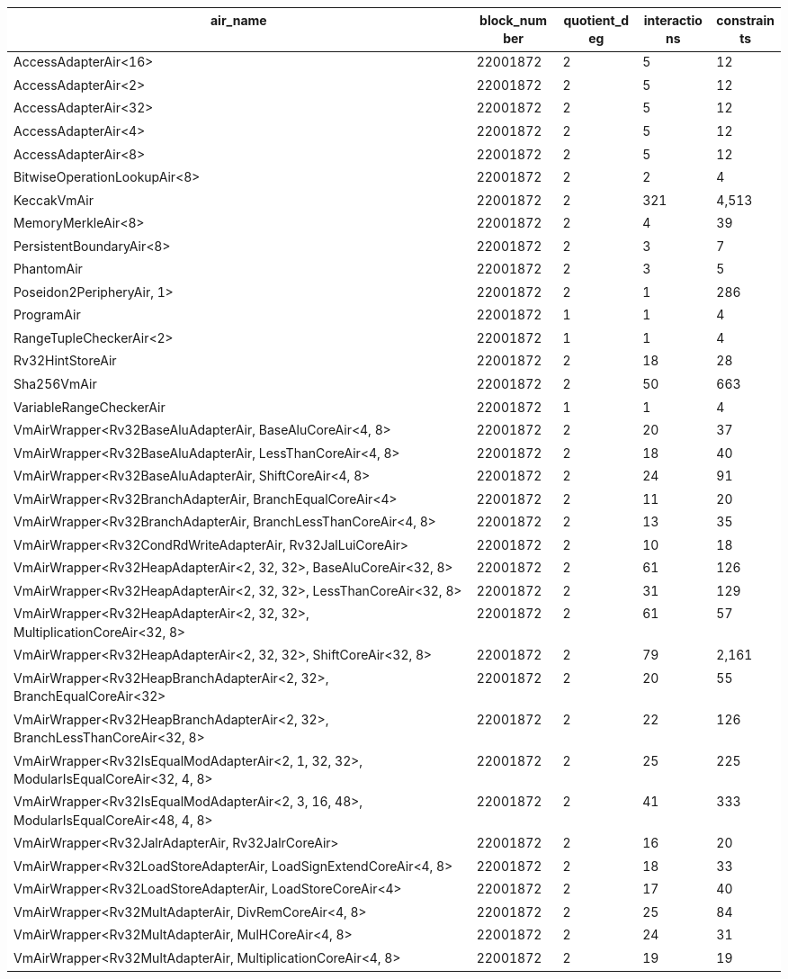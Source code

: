 | air_name | block_number | quotient_deg | interactions | constraints |
| --- | --- | --- | --- | --- |
| AccessAdapterAir<16> | 22001872 | 2 | 5 | 12 | 
| AccessAdapterAir<2> | 22001872 | 2 | 5 | 12 | 
| AccessAdapterAir<32> | 22001872 | 2 | 5 | 12 | 
| AccessAdapterAir<4> | 22001872 | 2 | 5 | 12 | 
| AccessAdapterAir<8> | 22001872 | 2 | 5 | 12 | 
| BitwiseOperationLookupAir<8> | 22001872 | 2 | 2 | 4 | 
| KeccakVmAir | 22001872 | 2 | 321 | 4,513 | 
| MemoryMerkleAir<8> | 22001872 | 2 | 4 | 39 | 
| PersistentBoundaryAir<8> | 22001872 | 2 | 3 | 7 | 
| PhantomAir | 22001872 | 2 | 3 | 5 | 
| Poseidon2PeripheryAir<BabyBearParameters>, 1> | 22001872 | 2 | 1 | 286 | 
| ProgramAir | 22001872 | 1 | 1 | 4 | 
| RangeTupleCheckerAir<2> | 22001872 | 1 | 1 | 4 | 
| Rv32HintStoreAir | 22001872 | 2 | 18 | 28 | 
| Sha256VmAir | 22001872 | 2 | 50 | 663 | 
| VariableRangeCheckerAir | 22001872 | 1 | 1 | 4 | 
| VmAirWrapper<Rv32BaseAluAdapterAir, BaseAluCoreAir<4, 8> | 22001872 | 2 | 20 | 37 | 
| VmAirWrapper<Rv32BaseAluAdapterAir, LessThanCoreAir<4, 8> | 22001872 | 2 | 18 | 40 | 
| VmAirWrapper<Rv32BaseAluAdapterAir, ShiftCoreAir<4, 8> | 22001872 | 2 | 24 | 91 | 
| VmAirWrapper<Rv32BranchAdapterAir, BranchEqualCoreAir<4> | 22001872 | 2 | 11 | 20 | 
| VmAirWrapper<Rv32BranchAdapterAir, BranchLessThanCoreAir<4, 8> | 22001872 | 2 | 13 | 35 | 
| VmAirWrapper<Rv32CondRdWriteAdapterAir, Rv32JalLuiCoreAir> | 22001872 | 2 | 10 | 18 | 
| VmAirWrapper<Rv32HeapAdapterAir<2, 32, 32>, BaseAluCoreAir<32, 8> | 22001872 | 2 | 61 | 126 | 
| VmAirWrapper<Rv32HeapAdapterAir<2, 32, 32>, LessThanCoreAir<32, 8> | 22001872 | 2 | 31 | 129 | 
| VmAirWrapper<Rv32HeapAdapterAir<2, 32, 32>, MultiplicationCoreAir<32, 8> | 22001872 | 2 | 61 | 57 | 
| VmAirWrapper<Rv32HeapAdapterAir<2, 32, 32>, ShiftCoreAir<32, 8> | 22001872 | 2 | 79 | 2,161 | 
| VmAirWrapper<Rv32HeapBranchAdapterAir<2, 32>, BranchEqualCoreAir<32> | 22001872 | 2 | 20 | 55 | 
| VmAirWrapper<Rv32HeapBranchAdapterAir<2, 32>, BranchLessThanCoreAir<32, 8> | 22001872 | 2 | 22 | 126 | 
| VmAirWrapper<Rv32IsEqualModAdapterAir<2, 1, 32, 32>, ModularIsEqualCoreAir<32, 4, 8> | 22001872 | 2 | 25 | 225 | 
| VmAirWrapper<Rv32IsEqualModAdapterAir<2, 3, 16, 48>, ModularIsEqualCoreAir<48, 4, 8> | 22001872 | 2 | 41 | 333 | 
| VmAirWrapper<Rv32JalrAdapterAir, Rv32JalrCoreAir> | 22001872 | 2 | 16 | 20 | 
| VmAirWrapper<Rv32LoadStoreAdapterAir, LoadSignExtendCoreAir<4, 8> | 22001872 | 2 | 18 | 33 | 
| VmAirWrapper<Rv32LoadStoreAdapterAir, LoadStoreCoreAir<4> | 22001872 | 2 | 17 | 40 | 
| VmAirWrapper<Rv32MultAdapterAir, DivRemCoreAir<4, 8> | 22001872 | 2 | 25 | 84 | 
| VmAirWrapper<Rv32MultAdapterAir, MulHCoreAir<4, 8> | 22001872 | 2 | 24 | 31 | 
| VmAirWrapper<Rv32MultAdapterAir, MultiplicationCoreAir<4, 8> | 22001872 | 2 | 19 | 19 | 